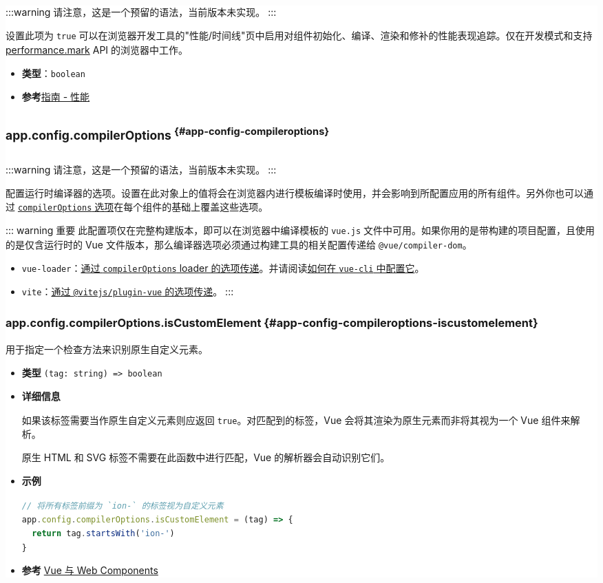 :::warning
请注意，这是一个预留的语法，当前版本未实现。
:::


设置此项为 `true` 可以在浏览器开发工具的"性能/时间线"页中启用对组件初始化、编译、渲染和修补的性能表现追踪。仅在开发模式和支持 [performance.mark](https://developer.mozilla.org/en-US/docs/Web/API/Performance/mark) API 的浏览器中工作。

- **类型**：`boolean`

- **参考**[指南 - 性能](/guide/best-practices/performance)

## <sup class=""/> app.config.compilerOptions <sup class="vt-badge dev-only" data-text="Reserved" /> {#app-config-compileroptions}

:::warning
请注意，这是一个预留的语法，当前版本未实现。
:::


配置运行时编译器的选项。设置在此对象上的值将会在浏览器内进行模板编译时使用，并会影响到所配置应用的所有组件。另外你也可以通过 [`compilerOptions` 选项](/api/options-rendering#compileroptions)在每个组件的基础上覆盖这些选项。

::: warning 重要
此配置项仅在完整构建版本，即可以在浏览器中编译模板的 `vue.js` 文件中可用。如果你用的是带构建的项目配置，且使用的是仅含运行时的 Vue 文件版本，那么编译器选项必须通过构建工具的相关配置传递给 `@vue/compiler-dom`。

- `vue-loader`：[通过 `compilerOptions` loader 的选项传递](https://vue-loader.vuejs.org/zh/options.html#compileroptions)。并请阅读[如何在 `vue-cli` 中配置它](https://cli.vuejs.org/zh/guide/webpack.html#%E4%BF%AE%E6%94%B9-loader-%E9%80%89%E9%A1%B9)。

- `vite`：[通过 `@vitejs/plugin-vue` 的选项传递](https://github.com/vitejs/vite-plugin-vue/tree/main/packages/plugin-vue#options)。
:::

### app.config.compilerOptions.isCustomElement {#app-config-compileroptions-iscustomelement}

用于指定一个检查方法来识别原生自定义元素。

- **类型** `(tag: string) => boolean`

- **详细信息**

  如果该标签需要当作原生自定义元素则应返回 `true`。对匹配到的标签，Vue 会将其渲染为原生元素而非将其视为一个 Vue 组件来解析。

  原生 HTML 和 SVG 标签不需要在此函数中进行匹配，Vue 的解析器会自动识别它们。

- **示例**

  ```js
  // 将所有标签前缀为 `ion-` 的标签视为自定义元素
  app.config.compilerOptions.isCustomElement = (tag) => {
    return tag.startsWith('ion-')
  }
  ```

- **参考** [Vue 与 Web Components](/guide/extras/web-components)
